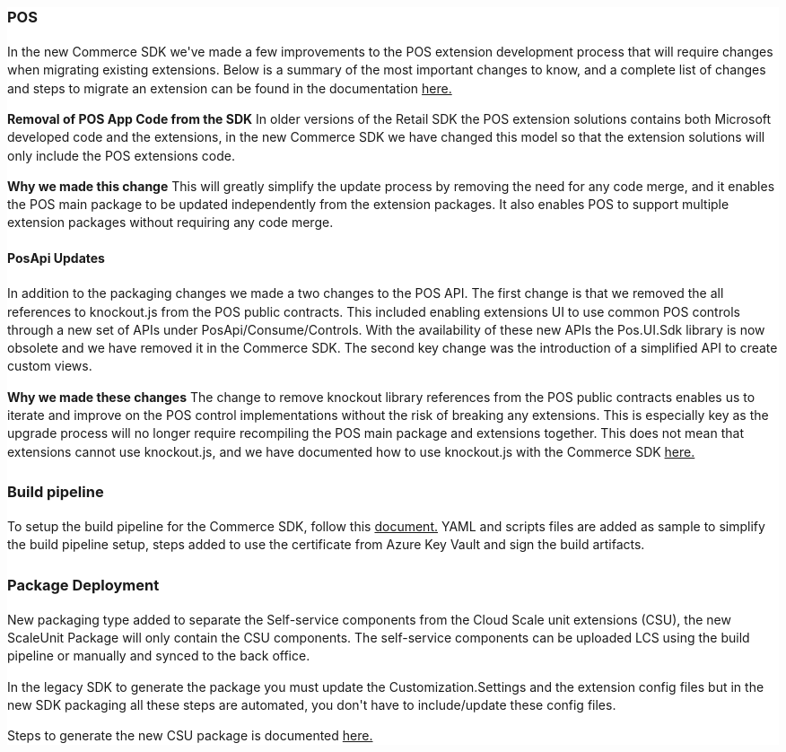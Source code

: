 ### POS
In the new Commerce SDK we've made a few improvements to the POS extension development process that will require changes when migrating existing extensions. Below is a summary of the most important changes to know, and a complete list of changes and steps to migrate an extension can be found in the documentation [here.](https://docs.microsoft.com/en-us/dynamics365/commerce/dev-itpro/pos-extension/migrate-pos-extension)

**Removal of POS App Code from the SDK**
In older versions of the Retail SDK the POS extension solutions contains both Microsoft developed code and the extensions, in the new Commerce SDK we have changed this model so that the extension solutions will only include the POS extensions code. 

**Why we made this change**
This will greatly simplify the update process by removing the need for any code merge, and it enables the POS main package to be updated independently from the extension packages. It also enables POS to support multiple extension packages without requiring any code merge.

#### PosApi Updates
In addition to the packaging changes we made a two changes to the POS API. The first change is that we removed the all references to knockout.js from the POS public contracts. This included enabling extensions UI to use common POS controls through a new set of APIs under PosApi/Consume/Controls. With the availability of these new APIs the Pos.UI.Sdk library is now obsolete and we have removed it in the Commerce SDK. The second key change was the introduction of a simplified API to create custom views.

**Why we made these changes**
The change to remove knockout library references from the POS public contracts enables us to iterate and improve on the POS control implementations without the risk of breaking any extensions. This is especially key as the upgrade process will no longer require recompiling the POS main package and extensions together. This does not mean that extensions cannot use knockout.js, and we have documented how to use knockout.js with the Commerce SDK [here.](https://docs.microsoft.com/en-us/dynamics365/commerce/dev-itpro/pos-extension/knockout-pos-extension)

### Build pipeline

To setup the build pipeline for the Commerce SDK, follow this [document.](https://docs.microsoft.com/en-us/dynamics365/commerce/dev-itpro/build-pipeline) YAML and scripts files are added as sample to simplify the build pipeline setup, steps added to use the certificate from Azure Key Vault and sign the build artifacts.

### Package Deployment
New packaging type added to separate the Self-service components from the Cloud Scale unit extensions (CSU), the new ScaleUnit Package will only contain the CSU components.  The self-service components can be uploaded LCS using the build pipeline or manually and synced to the back office.

In the legacy SDK to generate the package you must update the Customization.Settings and the extension config files but in the new SDK packaging all these steps are automated, you don't have to include/update these config files.

Steps to generate the new CSU package is documented [here.](https://docs.microsoft.com/en-us/dynamics365/commerce/dev-itpro/retail-sdk/retail-sdk-packaging#generate-a-separate-package-for-commerce-cloud-scale-unit-csu) 
